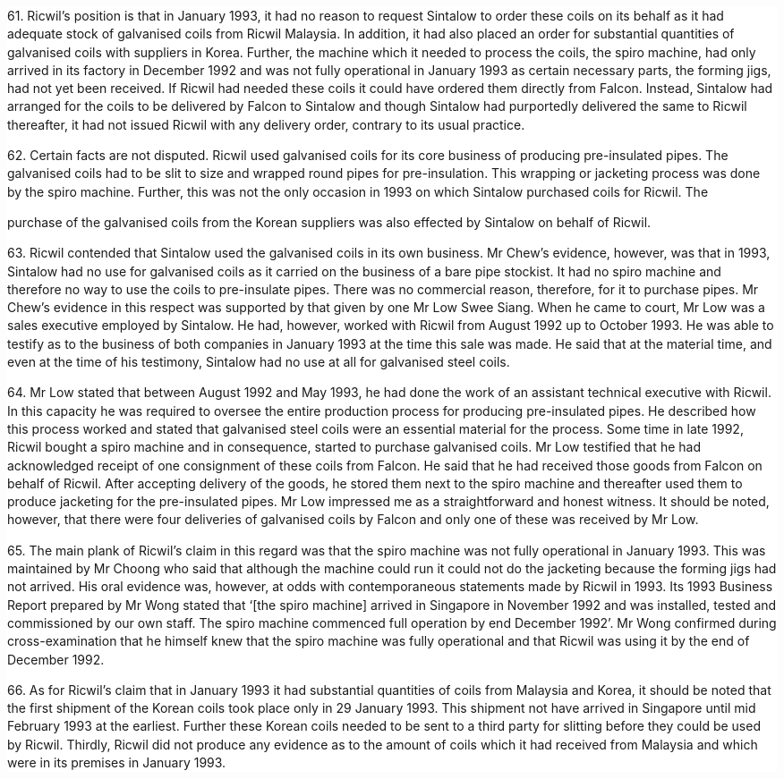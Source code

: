 61\. Ricwil’s position is that in January 1993, it had no reason to request Sintalow to order these coils on its behalf as it had adequate stock of galvanised coils from Ricwil Malaysia. In addition, it had also placed an order for substantial quantities of galvanised coils with suppliers in Korea. Further, the machine which it needed to process the coils, the spiro machine, had only arrived in its factory in December 1992 and was not fully operational in January 1993 as certain necessary parts, the forming jigs, had not yet been received. If Ricwil had needed these coils it could have ordered them directly from Falcon. Instead, Sintalow had arranged for the coils to be delivered by Falcon to Sintalow and though Sintalow had purportedly delivered the same to Ricwil thereafter, it had not issued Ricwil with any delivery order, contrary to its usual practice. 

62\. Certain facts are not disputed. Ricwil used galvanised coils for its core business of producing pre-insulated pipes. The galvanised coils had to be slit to size and wrapped round pipes for pre-insulation. This wrapping or jacketing process was done by the spiro machine. Further, this was not the only occasion in 1993 on which Sintalow purchased coils for Ricwil. The 


purchase of the galvanised coils from the Korean suppliers was also effected by Sintalow on behalf of Ricwil. 

63\. Ricwil contended that Sintalow used the galvanised coils in its own business. Mr Chew’s evidence, however, was that in 1993, Sintalow had no use for galvanised coils as it carried on the business of a bare pipe stockist. It had no spiro machine and therefore no way to use the coils to pre-insulate pipes. There was no commercial reason, therefore, for it to purchase pipes. Mr Chew’s evidence in this respect was supported by that given by one Mr Low Swee Siang. When he came to court, Mr Low was a sales executive employed by Sintalow. He had, however, worked with Ricwil from August 1992 up to October 1993. He was able to testify as to the business of both companies in January 1993 at the time this sale was made. He said that at the material time, and even at the time of his testimony, Sintalow had no use at all for galvanised steel coils. 

64\. Mr Low stated that between August 1992 and May 1993, he had done the work of an assistant technical executive with Ricwil. In this capacity he was required to oversee the entire production process for producing pre-insulated pipes. He described how this process worked and stated that galvanised steel coils were an essential material for the process. Some time in late 1992, Ricwil bought a spiro machine and in consequence, started to purchase galvanised coils. Mr Low testified that he had acknowledged receipt of one consignment of these coils from Falcon. He said that he had received those goods from Falcon on behalf of Ricwil. After accepting delivery of the goods, he stored them next to the spiro machine and thereafter used them to produce jacketing for the pre-insulated pipes. Mr Low impressed me as a straightforward and honest witness. It should be noted, however, that there were four deliveries of galvanised coils by Falcon and only one of these was received by Mr Low. 

65\. The main plank of Ricwil’s claim in this regard was that the spiro machine was not fully operational in January 1993. This was maintained by Mr Choong who said that although the machine could run it could not do the jacketing because the forming jigs had not arrived. His oral evidence was, however, at odds with contemporaneous statements made by Ricwil in 1993. Its 1993 Business Report prepared by Mr Wong stated that ‘[the spiro machine] arrived in Singapore in November 1992 and was installed, tested and commissioned by our own staff. The spiro machine commenced full operation by end December 1992’. Mr Wong confirmed during cross-examination that he himself knew that the spiro machine was fully operational and that Ricwil was using it by the end of December 1992. 

66\. As for Ricwil’s claim that in January 1993 it had substantial quantities of coils from Malaysia and Korea, it should be noted that the first shipment of the Korean coils took place only in 29 January 1993. This shipment not have arrived in Singapore until mid February 1993 at the earliest. Further these Korean coils needed to be sent to a third party for slitting before they could be used by Ricwil. Thirdly, Ricwil did not produce any evidence as to the amount of coils which it had received from Malaysia and which were in its premises in January 1993. 
